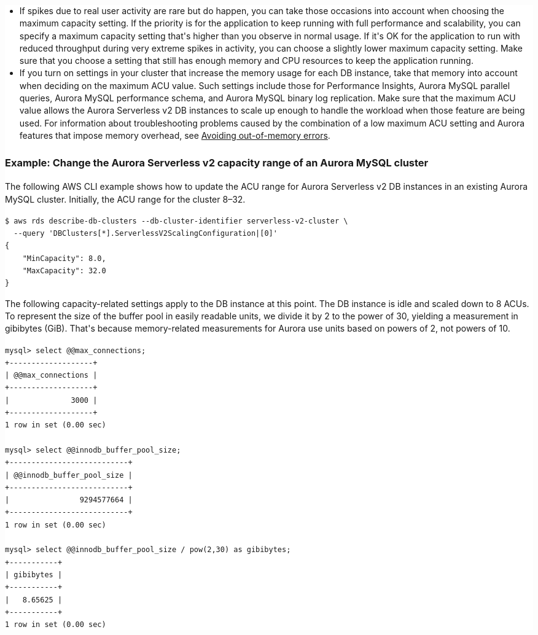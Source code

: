 +  If spikes due to real user activity are rare but do happen, you can take those occasions into account when choosing the maximum capacity setting\. If the priority is for the application to keep running with full performance and scalability, you can specify a maximum capacity setting that's higher than you observe in normal usage\. If it's OK for the application to run with reduced throughput during very extreme spikes in activity, you can choose a slightly lower maximum capacity setting\. Make sure that you choose a setting that still has enough memory and CPU resources to keep the application running\. 
+  If you turn on settings in your cluster that increase the memory usage for each DB instance, take that memory into account when deciding on the maximum ACU value\. Such settings include those for Performance Insights, Aurora MySQL parallel queries, Aurora MySQL performance schema, and Aurora MySQL binary log replication\. Make sure that the maximum ACU value allows the Aurora Serverless v2 DB instances to scale up enough to handle the workload when those feature are being used\. For information about troubleshooting problems caused by the combination of a low maximum ACU setting and Aurora features that impose memory overhead, see [Avoiding out\-of\-memory errors](#aurora-serverless-v2.setting-capacity.incompatible_parameters)\. 

### Example: Change the Aurora Serverless v2 capacity range of an Aurora MySQL cluster<a name="aurora-serverless-v2-examples-setting-capacity-range-walkthrough-ams"></a>

 The following AWS CLI example shows how to update the ACU range for Aurora Serverless v2 DB instances in an existing Aurora MySQL cluster\. Initially, the ACU range for the cluster 8–32\. 

```
$ aws rds describe-db-clusters --db-cluster-identifier serverless-v2-cluster \
  --query 'DBClusters[*].ServerlessV2ScalingConfiguration|[0]'
{
    "MinCapacity": 8.0,
    "MaxCapacity": 32.0
}
```

 The following capacity\-related settings apply to the DB instance at this point\. The DB instance is idle and scaled down to 8 ACUs\. To represent the size of the buffer pool in easily readable units, we divide it by 2 to the power of 30, yielding a measurement in gibibytes \(GiB\)\. That's because memory\-related measurements for Aurora use units based on powers of 2, not powers of 10\. 

```
mysql> select @@max_connections;
+-------------------+
| @@max_connections |
+-------------------+
|              3000 |
+-------------------+
1 row in set (0.00 sec)

mysql> select @@innodb_buffer_pool_size;
+---------------------------+
| @@innodb_buffer_pool_size |
+---------------------------+
|                9294577664 |
+---------------------------+
1 row in set (0.00 sec)

mysql> select @@innodb_buffer_pool_size / pow(2,30) as gibibytes;
+-----------+
| gibibytes |
+-----------+
|   8.65625 |
+-----------+
1 row in set (0.00 sec)
```
